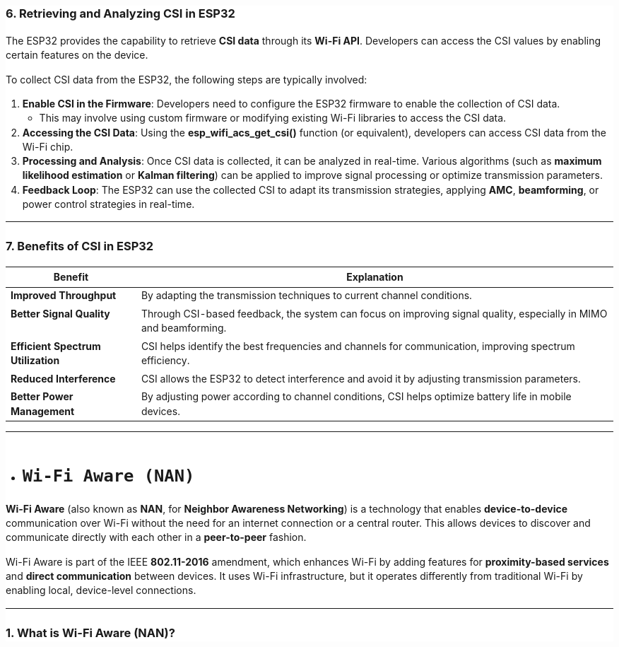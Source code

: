 
### **6. Retrieving and Analyzing CSI in ESP32**

The ESP32 provides the capability to retrieve **CSI data** through its **Wi-Fi API**. Developers can access the CSI values by enabling certain features on the device.

To collect CSI data from the ESP32, the following steps are typically involved:

1. **Enable CSI in the Firmware**: Developers need to configure the ESP32 firmware to enable the collection of CSI data.
   - This may involve using custom firmware or modifying existing Wi-Fi libraries to access the CSI data.
2. **Accessing the CSI Data**: Using the **esp_wifi_acs_get_csi()** function (or equivalent), developers can access CSI data from the Wi-Fi chip.
3. **Processing and Analysis**: Once CSI data is collected, it can be analyzed in real-time. Various algorithms (such as **maximum likelihood estimation** or **Kalman filtering**) can be applied to improve signal processing or optimize transmission parameters.
4. **Feedback Loop**: The ESP32 can use the collected CSI to adapt its transmission strategies, applying **AMC**, **beamforming**, or power control strategies in real-time.

---

### **7. Benefits of CSI in ESP32**

| **Benefit**                    | **Explanation**                                        |
|---------------------------------|--------------------------------------------------------|
| **Improved Throughput**         | By adapting the transmission techniques to current channel conditions. |
| **Better Signal Quality**       | Through CSI-based feedback, the system can focus on improving signal quality, especially in MIMO and beamforming. |
| **Efficient Spectrum Utilization** | CSI helps identify the best frequencies and channels for communication, improving spectrum efficiency. |
| **Reduced Interference**        | CSI allows the ESP32 to detect interference and avoid it by adjusting transmission parameters. |
| **Better Power Management**     | By adjusting power according to channel conditions, CSI helps optimize battery life in mobile devices. |

---



- # `Wi-Fi Aware (NAN)`

**Wi-Fi Aware** (also known as **NAN**, for **Neighbor Awareness Networking**) is a technology that enables **device-to-device** communication over Wi-Fi without the need for an internet connection or a central router. This allows devices to discover and communicate directly with each other in a **peer-to-peer** fashion.

Wi-Fi Aware is part of the IEEE **802.11-2016** amendment, which enhances Wi-Fi by adding features for **proximity-based services** and **direct communication** between devices. It uses Wi-Fi infrastructure, but it operates differently from traditional Wi-Fi by enabling local, device-level connections.

---

### **1. What is Wi-Fi Aware (NAN)?**
